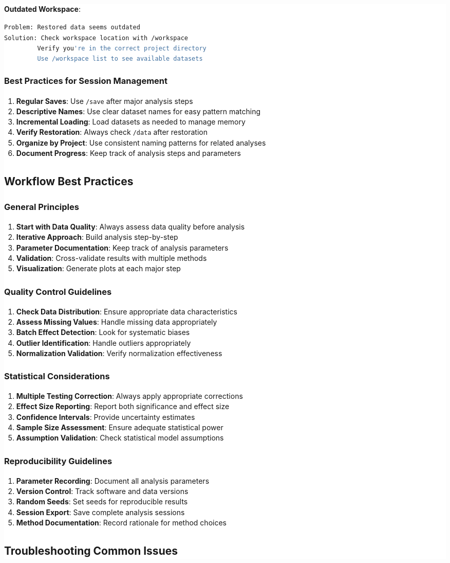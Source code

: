 **Outdated Workspace**:
```bash
Problem: Restored data seems outdated
Solution: Check workspace location with /workspace
         Verify you're in the correct project directory
         Use /workspace list to see available datasets
```

### Best Practices for Session Management

1. **Regular Saves**: Use `/save` after major analysis steps
2. **Descriptive Names**: Use clear dataset names for easy pattern matching
3. **Incremental Loading**: Load datasets as needed to manage memory
4. **Verify Restoration**: Always check `/data` after restoration
5. **Organize by Project**: Use consistent naming patterns for related analyses
6. **Document Progress**: Keep track of analysis steps and parameters

## Workflow Best Practices

### General Principles

1. **Start with Data Quality**: Always assess data quality before analysis
2. **Iterative Approach**: Build analysis step-by-step
3. **Parameter Documentation**: Keep track of analysis parameters
4. **Validation**: Cross-validate results with multiple methods
5. **Visualization**: Generate plots at each major step

### Quality Control Guidelines

1. **Check Data Distribution**: Ensure appropriate data characteristics
2. **Assess Missing Values**: Handle missing data appropriately
3. **Batch Effect Detection**: Look for systematic biases
4. **Outlier Identification**: Handle outliers appropriately
5. **Normalization Validation**: Verify normalization effectiveness

### Statistical Considerations

1. **Multiple Testing Correction**: Always apply appropriate corrections
2. **Effect Size Reporting**: Report both significance and effect size
3. **Confidence Intervals**: Provide uncertainty estimates
4. **Sample Size Assessment**: Ensure adequate statistical power
5. **Assumption Validation**: Check statistical model assumptions

### Reproducibility Guidelines

1. **Parameter Recording**: Document all analysis parameters
2. **Version Control**: Track software and data versions
3. **Random Seeds**: Set seeds for reproducible results
4. **Session Export**: Save complete analysis sessions
5. **Method Documentation**: Record rationale for method choices

## Troubleshooting Common Issues
